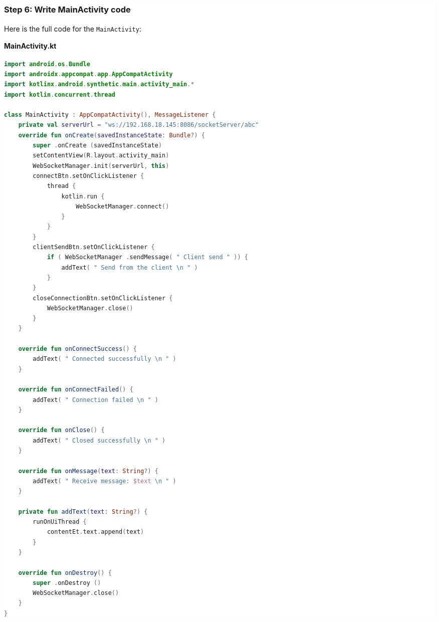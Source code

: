 ### Step 6: Write MainActivity code

Here is the full code for the `MainActivity`:

**MainActivity.kt**

```kotlin
import android.os.Bundle
import androidx.appcompat.app.AppCompatActivity
import kotlinx.android.synthetic.main.activity_main.*
import kotlin.concurrent.thread

class MainActivity : AppCompatActivity(), MessageListener {
    private val serverUrl = "ws://192.168.18.145:8086/socketServer/abc"
    override fun onCreate(savedInstanceState: Bundle?) {
        super .onCreate (savedInstanceState)
        setContentView(R.layout.activity_main)
        WebSocketManager.init(serverUrl, this)
        connectBtn.setOnClickListener {
            thread {
                kotlin.run {
                    WebSocketManager.connect()
                }
            }
        }
        clientSendBtn.setOnClickListener {
            if ( WebSocketManager .sendMessage( " Client send " )) {
                addText( " Send from the client \n " )
            }
        }
        closeConnectionBtn.setOnClickListener {
            WebSocketManager.close()
        }
    }

    override fun onConnectSuccess() {
        addText( " Connected successfully \n " )
    }

    override fun onConnectFailed() {
        addText( " Connection failed \n " )
    }

    override fun onClose() {
        addText( " Closed successfully \n " )
    }

    override fun onMessage(text: String?) {
        addText( " Receive message: $text \n " )
    }

    private fun addText(text: String?) {
        runOnUiThread {
            contentEt.text.append(text)
        }
    }

    override fun onDestroy() {
        super .onDestroy ()
        WebSocketManager.close()
    }
}
```
